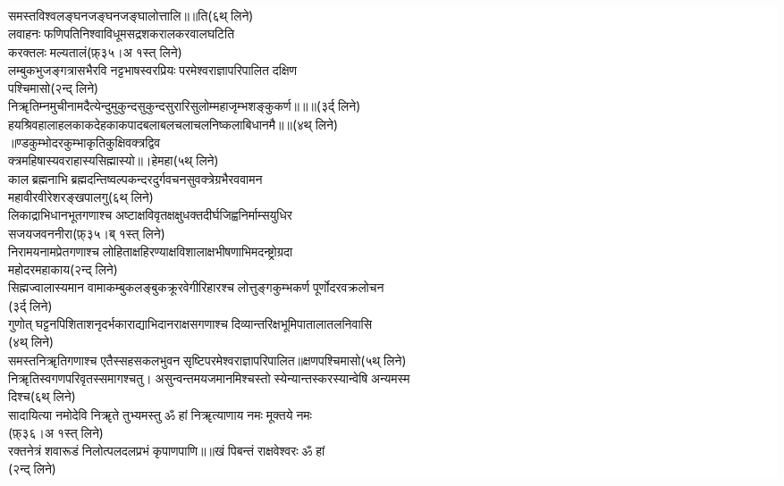 समस्तविश्वलङ्घनजङ्घनजङ्घालोत्तालि॥॥ति(६थ् लिने)  
लवाहनः फणिपतिनिश्वाविधूमसद्रशकरालकरवालघटिति  
करक्तलः मल्यतालं(फ़्३५।अ १स्त् लिने)  
लम्बुकभुजङ्गत्रासभैरवि नट्टभाषस्वरप्रियः परमेश्वराज्ञापरिपालित दक्षिण  
पश्चिमासो(२न्द् लिने)  
निॠतिम्नमुचीनामदैत्येन्दुमुकुन्दसुकुन्दसुरारिसुलोम्महाजृम्भशङ्कुकर्ण॥॥॥(३र्द् लिने)  
हयश्रिवहालाहलकाकदेहकाकपादबलाबलचलाचलनिष्कलाबिधानमै॥॥(४थ् लिने)  
॥ण्डकुम्भोदरकुम्भाकृतिकुक्षिवक्त्रद्विव  
क्त्रमहिषास्यवराहास्यसिह्मास्यो॥।हेमहा(५थ् लिने)  
काल ब्रह्मनाभि ब्रह्मदन्तिष्वल्पकन्दरदुर्गवचनसुवक्त्रेग्रभैरववामन   
महावीरवीरेशरङ्खपालगु(६थ् लिने)  
लिकाद्राभिधानभूतगणाश्च अष्टाक्षविवृतक्षक्षुधक्तदीर्घजिह्वनिर्माम्सयुधिर  
सजयजवननीरा(फ़्३५।ब् १स्त् लिने)  
निरामयनामप्रेतगणाश्च लोहिताक्षहिरण्याक्षविशालाक्षभीषणाभिमदन्ष्ट्रोग्रदा  
महोदरमहाकाय(२न्द् लिने)  
सिह्मज्वालास्यमान वामाकम्बुकलङ्बुकक्रूरवेगीरिहारश्च लोत्तुङ्गकुम्भकर्ण पूर्णोदरवक्रलोचन  
(३र्द् लिने)  
गुणोत् घट्टनपिशिताशनृदर्भकाराद्याभिदानराक्षसगणाश्च दिव्यान्तरिक्षभूमिपातालातलनिवासि  
(४थ् लिने)  
समस्तनिॠतिगणाश्च एतैस्सहसकलभुवन सृष्टिपरमेश्वराज्ञापरिपालित॥क्षणपश्चिमासो(५थ् लिने)  
निॠतिस्वगणपरिवृतस्समागश्चतु। असुन्वन्तमयजमानमिश्चस्तो स्येन्यान्तस्करस्यान्वेषि अन्यमस्म  
दिश्च(६थ् लिने)  
सादायित्या नमोदेवि निॠते तुभ्यमस्तु ॐ हां निॠत्याणाय नमः मूक्तये नमः  
(फ़्३६।अ १स्त् लिने)  
रक्तनेत्रं शवारूडं निलोत्पलदलप्रभं कृपाणपाणि॥॥खं पिबन्तं राक्षवेश्वरः ॐ हां  
(२न्द् लिने)  
